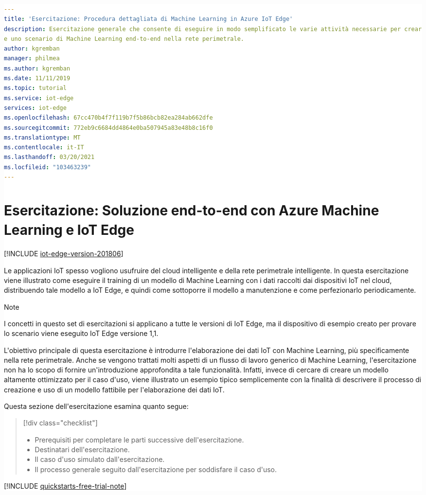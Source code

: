```yaml
---
title: 'Esercitazione: Procedura dettagliata di Machine Learning in Azure IoT Edge'
description: Esercitazione generale che consente di eseguire in modo semplificato le varie attività necessarie per creare uno scenario di Machine Learning end-to-end nella rete perimetrale.
author: kgremban
manager: philmea
ms.author: kgremban
ms.date: 11/11/2019
ms.topic: tutorial
ms.service: iot-edge
services: iot-edge
ms.openlocfilehash: 67cc470b4f7f119b7f5b86bcb82ea284ab662dfe
ms.sourcegitcommit: 772eb9c6684dd4864e0ba507945a83e48b8c16f0
ms.translationtype: MT
ms.contentlocale: it-IT
ms.lasthandoff: 03/20/2021
ms.locfileid: "103463239"
---
```

# <a name="tutorial-an-end-to-end-solution-using-azure-machine-learning-and-iot-edge"></a>Esercitazione: Soluzione end-to-end con Azure Machine Learning e IoT Edge

[!INCLUDE [iot-edge-version-201806](../../includes/iot-edge-version-201806.md)]

Le applicazioni IoT spesso vogliono usufruire del cloud intelligente e della rete perimetrale intelligente. In questa esercitazione viene illustrato come eseguire il training di un modello di Machine Learning con i dati raccolti dai dispositivi IoT nel cloud, distribuendo tale modello a IoT Edge, e quindi come sottoporre il modello a manutenzione e come perfezionarlo periodicamente.

>[!NOTE]
>I concetti in questo set di esercitazioni si applicano a tutte le versioni di IoT Edge, ma il dispositivo di esempio creato per provare lo scenario viene eseguito IoT Edge versione 1,1.

L'obiettivo principale di questa esercitazione è introdurre l'elaborazione dei dati IoT con Machine Learning, più specificamente nella rete perimetrale. Anche se vengono trattati molti aspetti di un flusso di lavoro generico di Machine Learning, l'esercitazione non ha lo scopo di fornire un'introduzione approfondita a tale funzionalità. Infatti, invece di cercare di creare un modello altamente ottimizzato per il caso d'uso, viene illustrato un esempio tipico semplicemente con la finalità di descrivere il processo di creazione e uso di un modello fattibile per l'elaborazione dei dati IoT.

Questa sezione dell'esercitazione esamina quanto segue:

> [!div class="checklist"]
>
> * Prerequisiti per completare le parti successive dell'esercitazione.
> * Destinatari dell'esercitazione.
> * Il caso d'uso simulato dall'esercitazione.
> * Il processo generale seguito dall'esercitazione per soddisfare il caso d'uso.

[!INCLUDE [quickstarts-free-trial-note](../../includes/quickstarts-free-trial-note.md)]
